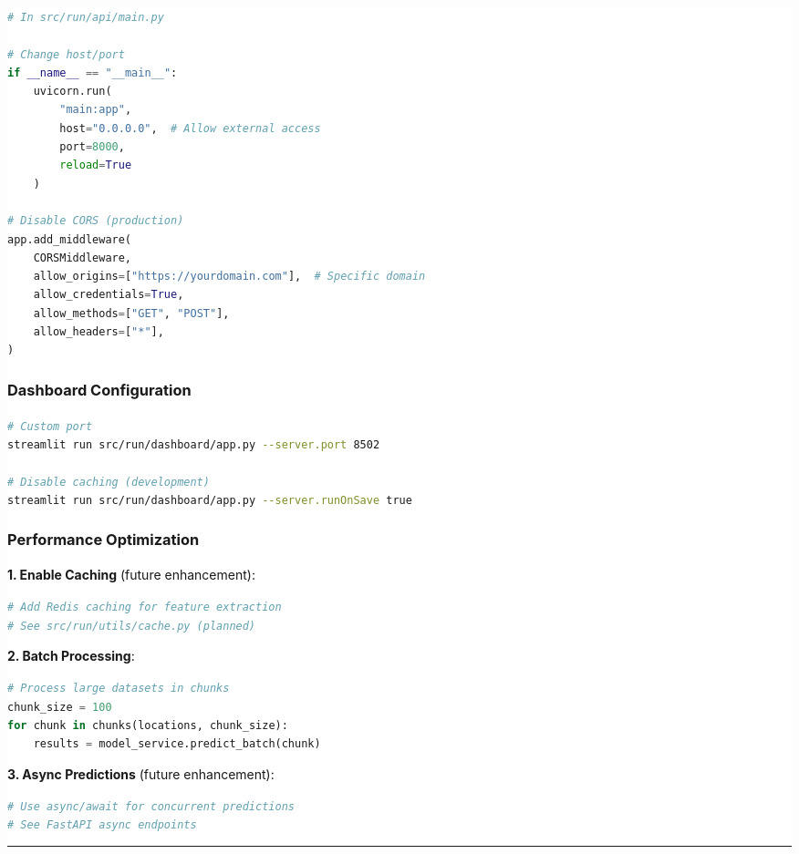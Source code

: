 ```python
# In src/run/api/main.py

# Change host/port
if __name__ == "__main__":
    uvicorn.run(
        "main:app",
        host="0.0.0.0",  # Allow external access
        port=8000,
        reload=True
    )

# Disable CORS (production)
app.add_middleware(
    CORSMiddleware,
    allow_origins=["https://yourdomain.com"],  # Specific domain
    allow_credentials=True,
    allow_methods=["GET", "POST"],
    allow_headers=["*"],
)
```

### Dashboard Configuration

```bash
# Custom port
streamlit run src/run/dashboard/app.py --server.port 8502

# Disable caching (development)
streamlit run src/run/dashboard/app.py --server.runOnSave true
```

### Performance Optimization

**1. Enable Caching** (future enhancement):
```python
# Add Redis caching for feature extraction
# See src/run/utils/cache.py (planned)
```

**2. Batch Processing**:
```python
# Process large datasets in chunks
chunk_size = 100
for chunk in chunks(locations, chunk_size):
    results = model_service.predict_batch(chunk)
```

**3. Async Predictions** (future enhancement):
```python
# Use async/await for concurrent predictions
# See FastAPI async endpoints
```

---
